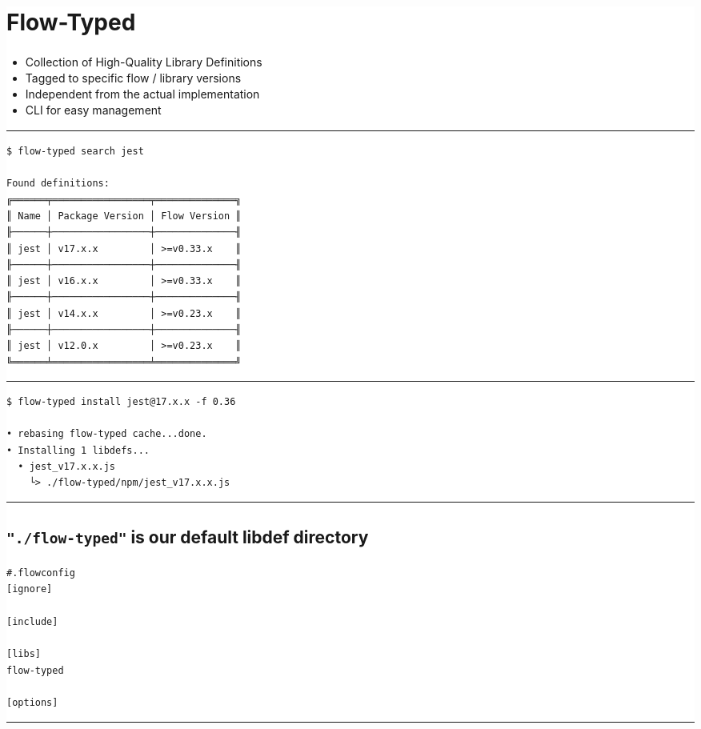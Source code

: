 
# Flow-Typed

* Collection of High-Quality Library Definitions
* Tagged to specific flow / library versions
* Independent from the actual implementation 
* CLI for easy management

---

```
$ flow-typed search jest

Found definitions:
╔══════╤═════════════════╤══════════════╗
║ Name │ Package Version │ Flow Version ║
╟──────┼─────────────────┼──────────────╢
║ jest │ v17.x.x         │ >=v0.33.x    ║
╟──────┼─────────────────┼──────────────╢
║ jest │ v16.x.x         │ >=v0.33.x    ║
╟──────┼─────────────────┼──────────────╢
║ jest │ v14.x.x         │ >=v0.23.x    ║
╟──────┼─────────────────┼──────────────╢
║ jest │ v12.0.x         │ >=v0.23.x    ║
╚══════╧═════════════════╧══════════════╝
```

---

```
$ flow-typed install jest@17.x.x -f 0.36

• rebasing flow-typed cache...done.
• Installing 1 libdefs...
  • jest_v17.x.x.js
    └> ./flow-typed/npm/jest_v17.x.x.js
```

---

## `"./flow-typed"` is our default libdef directory

```
#.flowconfig
[ignore]

[include]

[libs]
flow-typed

[options]
```

---
